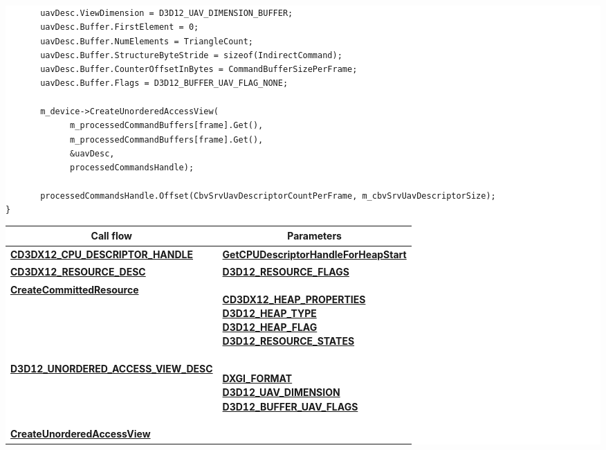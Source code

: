 ``` syntax
       uavDesc.ViewDimension = D3D12_UAV_DIMENSION_BUFFER;
       uavDesc.Buffer.FirstElement = 0;
       uavDesc.Buffer.NumElements = TriangleCount;
       uavDesc.Buffer.StructureByteStride = sizeof(IndirectCommand);
       uavDesc.Buffer.CounterOffsetInBytes = CommandBufferSizePerFrame;
       uavDesc.Buffer.Flags = D3D12_BUFFER_UAV_FLAG_NONE;

       m_device->CreateUnorderedAccessView(
             m_processedCommandBuffers[frame].Get(),
             m_processedCommandBuffers[frame].Get(),
             &uavDesc,
             processedCommandsHandle);

       processedCommandsHandle.Offset(CbvSrvUavDescriptorCountPerFrame, m_cbvSrvUavDescriptorSize);
}
```



<table>
<thead>
<tr class="header">
<th>Call flow</th>
<th>Parameters</th>
</tr>
</thead>
<tbody>
<tr class="odd">
<td><a href="cd3dx12-cpu-descriptor-handle.md"><strong>CD3DX12_CPU_DESCRIPTOR_HANDLE</strong></a></td>
<td><a href="/windows/desktop/api/d3d12/nf-d3d12-id3d12descriptorheap-getcpudescriptorhandleforheapstart"><strong>GetCPUDescriptorHandleForHeapStart</strong></a></td>
</tr>
<tr class="even">
<td><a href="cd3dx12-resource-desc.md"><strong>CD3DX12_RESOURCE_DESC</strong></a></td>
<td><a href="/windows/desktop/api/d3d12/ne-d3d12-d3d12_resource_flags"><strong>D3D12_RESOURCE_FLAGS</strong></a></td>
</tr>
<tr class="odd">
<td><a href="/windows/desktop/api/d3d12/nf-d3d12-id3d12device-createcommittedresource"><strong>CreateCommittedResource</strong></a></td>
<td><dl><a href="cd3dx12-heap-properties.md"><strong>CD3DX12_HEAP_PROPERTIES</strong></a><br />
<a href="/windows/desktop/api/d3d12/ne-d3d12-d3d12_heap_type"><strong>D3D12_HEAP_TYPE</strong></a><br />
<a href="/windows/desktop/api/d3d12/ne-d3d12-d3d12_heap_flags"><strong>D3D12_HEAP_FLAG</strong></a><br />
<a href="/windows/desktop/api/d3d12/ne-d3d12-d3d12_resource_states"><strong>D3D12_RESOURCE_STATES</strong></a><br />
</dl></td>
</tr>
<tr class="even">
<td><a href="/windows/desktop/api/d3d12/ns-d3d12-d3d12_unordered_access_view_desc"><strong>D3D12_UNORDERED_ACCESS_VIEW_DESC</strong></a></td>
<td><dl><a href="/windows/desktop/api/dxgiformat/ne-dxgiformat-dxgi_format"><strong>DXGI_FORMAT</strong></a><br />
<a href="/windows/desktop/api/d3d12/ne-d3d12-d3d12_uav_dimension"><strong>D3D12_UAV_DIMENSION</strong></a><br />
<a href="/windows/desktop/api/d3d12/ne-d3d12-d3d12_buffer_uav_flags"><strong>D3D12_BUFFER_UAV_FLAGS</strong></a><br />
</dl></td>
</tr>
<tr class="odd">
<td><a href="/windows/desktop/api/d3d12/nf-d3d12-id3d12device-createunorderedaccessview"><strong>CreateUnorderedAccessView</strong></a></td>
